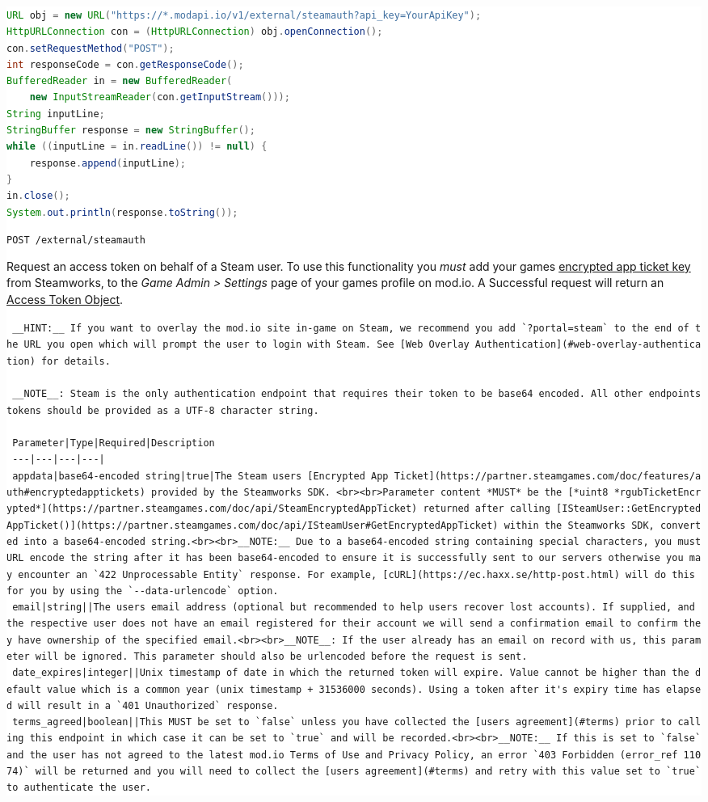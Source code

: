 ```java
URL obj = new URL("https://*.modapi.io/v1/external/steamauth?api_key=YourApiKey");
HttpURLConnection con = (HttpURLConnection) obj.openConnection();
con.setRequestMethod("POST");
int responseCode = con.getResponseCode();
BufferedReader in = new BufferedReader(
    new InputStreamReader(con.getInputStream()));
String inputLine;
StringBuffer response = new StringBuffer();
while ((inputLine = in.readLine()) != null) {
    response.append(inputLine);
}
in.close();
System.out.println(response.toString());
```

`POST /external/steamauth`

Request an access token on behalf of a Steam user. To use this functionality you *must* add your games [encrypted app ticket key](https://partner.steamgames.com/apps/sdkauth) from Steamworks, to the *Game Admin > Settings* page of your games profile on mod.io. A Successful request will return an [Access Token Object](#access-token-object).

     __HINT:__ If you want to overlay the mod.io site in-game on Steam, we recommend you add `?portal=steam` to the end of the URL you open which will prompt the user to login with Steam. See [Web Overlay Authentication](#web-overlay-authentication) for details.

     __NOTE__: Steam is the only authentication endpoint that requires their token to be base64 encoded. All other endpoints tokens should be provided as a UTF-8 character string.

     Parameter|Type|Required|Description
     ---|---|---|---|
     appdata|base64-encoded string|true|The Steam users [Encrypted App Ticket](https://partner.steamgames.com/doc/features/auth#encryptedapptickets) provided by the Steamworks SDK. <br><br>Parameter content *MUST* be the [*uint8 *rgubTicketEncrypted*](https://partner.steamgames.com/doc/api/SteamEncryptedAppTicket) returned after calling [ISteamUser::GetEncryptedAppTicket()](https://partner.steamgames.com/doc/api/ISteamUser#GetEncryptedAppTicket) within the Steamworks SDK, converted into a base64-encoded string.<br><br>__NOTE:__ Due to a base64-encoded string containing special characters, you must URL encode the string after it has been base64-encoded to ensure it is successfully sent to our servers otherwise you may encounter an `422 Unprocessable Entity` response. For example, [cURL](https://ec.haxx.se/http-post.html) will do this for you by using the `--data-urlencode` option.
     email|string||The users email address (optional but recommended to help users recover lost accounts). If supplied, and the respective user does not have an email registered for their account we will send a confirmation email to confirm they have ownership of the specified email.<br><br>__NOTE__: If the user already has an email on record with us, this parameter will be ignored. This parameter should also be urlencoded before the request is sent.
     date_expires|integer||Unix timestamp of date in which the returned token will expire. Value cannot be higher than the default value which is a common year (unix timestamp + 31536000 seconds). Using a token after it's expiry time has elapsed will result in a `401 Unauthorized` response.
     terms_agreed|boolean||This MUST be set to `false` unless you have collected the [users agreement](#terms) prior to calling this endpoint in which case it can be set to `true` and will be recorded.<br><br>__NOTE:__ If this is set to `false` and the user has not agreed to the latest mod.io Terms of Use and Privacy Policy, an error `403 Forbidden (error_ref 11074)` will be returned and you will need to collect the [users agreement](#terms) and retry with this value set to `true` to authenticate the user.
